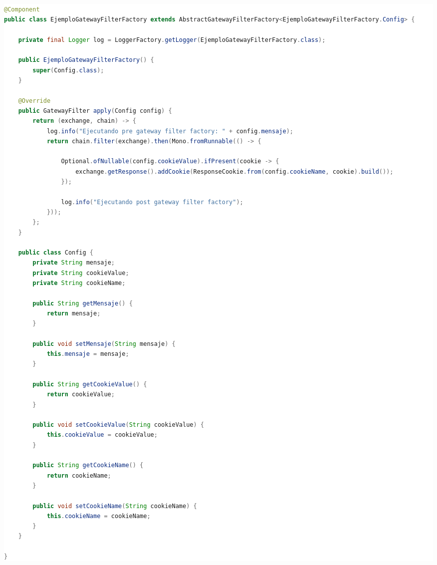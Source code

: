 ```java
@Component
public class EjemploGatewayFilterFactory extends AbstractGatewayFilterFactory<EjemploGatewayFilterFactory.Config> {

    private final Logger log = LoggerFactory.getLogger(EjemploGatewayFilterFactory.class);

    public EjemploGatewayFilterFactory() {
        super(Config.class);
    }

    @Override
    public GatewayFilter apply(Config config) {
        return (exchange, chain) -> {
            log.info("Ejecutando pre gateway filter factory: " + config.mensaje);
            return chain.filter(exchange).then(Mono.fromRunnable(() -> {

                Optional.ofNullable(config.cookieValue).ifPresent(cookie -> {
                    exchange.getResponse().addCookie(ResponseCookie.from(config.cookieName, cookie).build());
                });

                log.info("Ejecutando post gateway filter factory");
            }));
        };
    }

    public class Config {
        private String mensaje;
        private String cookieValue;
        private String cookieName;

        public String getMensaje() {
            return mensaje;
        }

        public void setMensaje(String mensaje) {
            this.mensaje = mensaje;
        }

        public String getCookieValue() {
            return cookieValue;
        }

        public void setCookieValue(String cookieValue) {
            this.cookieValue = cookieValue;
        }

        public String getCookieName() {
            return cookieName;
        }

        public void setCookieName(String cookieName) {
            this.cookieName = cookieName;
        }
    }

}
```
